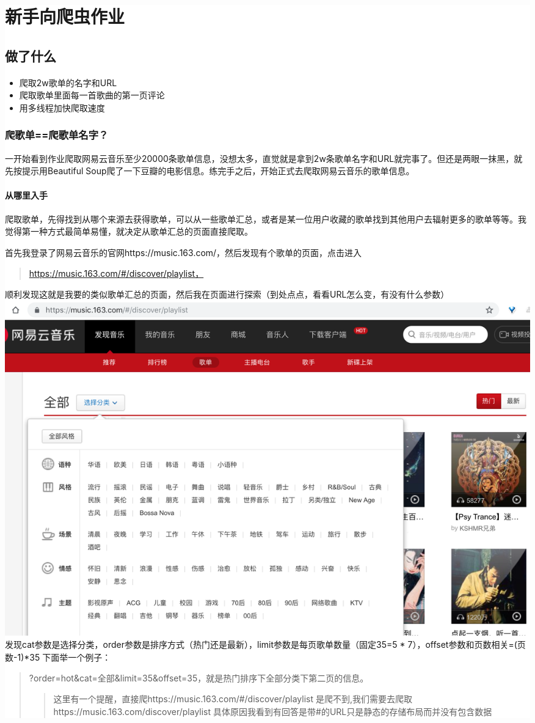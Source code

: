 # 新手向爬虫作业
  
  
  
## 做了什么
  
  
* 爬取2w歌单的名字和URL
* 爬取歌单里面每一首歌曲的第一页评论
* 用多线程加快爬取速度 
  
### 爬歌单==爬歌单名字？
  
  
一开始看到作业爬取网易云音乐至少20000条歌单信息，没想太多，直觉就是拿到2w条歌单名字和URL就完事了。但还是两眼一抹黑，就先按提示用Beautiful Soup爬了一下豆瓣的电影信息。练完手之后，开始正式去爬取网易云音乐的歌单信息。
  
#### 从哪里入手
  
  
爬取歌单，先得找到从哪个来源去获得歌单，可以从一些歌单汇总，或者是某一位用户收藏的歌单找到其他用户去辐射更多的歌单等等。我觉得第一种方式最简单易懂，就决定从歌单汇总的页面直接爬取。
  
首先我登录了网易云音乐的官网https://music.163.com/，然后发现有个歌单的页面，点击进入
  
>https://music.163.com/#/discover/playlist，
  
顺利发现这就是我要的类似歌单汇总的页面，然后我在页面进行探索（到处点点，看看URL怎么变，有没有什么参数）
![截图](image/playListPage.png )
发现cat参数是选择分类，order参数是排序方式（热门还是最新），limit参数是每页歌单数量（固定35=5 * 7），offset参数和页数相关=(页数-1)*35
下面举一个例子：
>?order=hot&cat=全部&limit=35&offset=35，就是热门排序下全部分类下第二页的信息。
>>这里有一个提醒，直接爬https://music.163.com/#/discover/playlist
是爬不到,我们需要去爬取https://music.163.com/discover/playlist
具体原因我看到有回答是带#的URL只是静态的存储布局而并没有包含数据
  